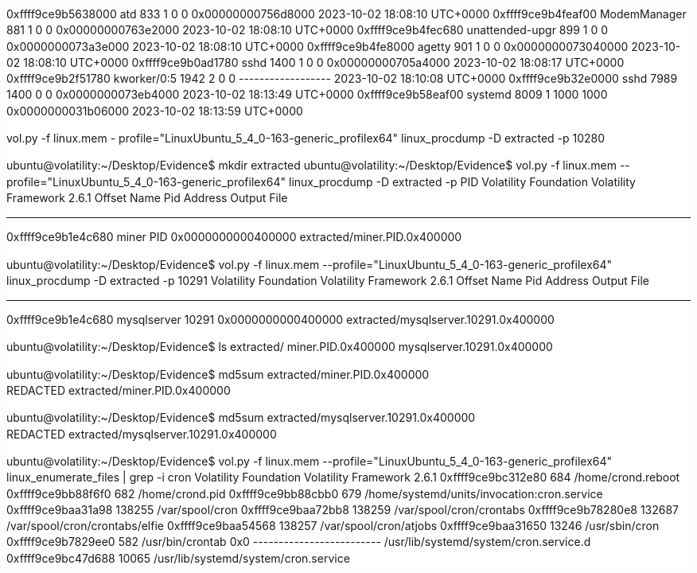 0xffff9ce9b5638000 atd                  833             1               0               0      0x00000000756d8000 2023-10-02 18:08:10 UTC+0000
0xffff9ce9b4feaf00 ModemManager         881             1               0               0      0x00000000763e2000 2023-10-02 18:08:10 UTC+0000
0xffff9ce9b4fec680 unattended-upgr      899             1               0               0      0x0000000073a3e000 2023-10-02 18:08:10 UTC+0000
0xffff9ce9b4fe8000 agetty               901             1               0               0      0x0000000073040000 2023-10-02 18:08:10 UTC+0000
0xffff9ce9b0ad1780 sshd                 1400            1               0               0      0x00000000705a4000 2023-10-02 18:08:17 UTC+0000
0xffff9ce9b2f51780 kworker/0:5          1942            2               0               0      ------------------ 2023-10-02 18:10:08 UTC+0000
0xffff9ce9b32e0000 sshd                 7989            1400            0               0      0x0000000073eb4000 2023-10-02 18:13:49 UTC+0000
0xffff9ce9b58eaf00 systemd              8009            1               1000            1000   0x0000000031b06000 2023-10-02 18:13:59 UTC+0000


vol.py -f linux.mem - profile="LinuxUbuntu_5_4_0-163-generic_profilex64" linux_procdump -D extracted -p 10280

ubuntu@volatility:~/Desktop/Evidence$ mkdir extracted
ubuntu@volatility:~/Desktop/Evidence$ vol.py -f linux.mem --profile="LinuxUbuntu_5_4_0-163-generic_profilex64" linux_procdump -D extracted -p PID
Volatility Foundation Volatility Framework 2.6.1
Offset             Name                 Pid             Address            Output File
------------------ -------------------- --------------- ------------------ -----------
0xffff9ce9b1e4c680 miner                PID             0x0000000000400000 extracted/miner.PID.0x400000

ubuntu@volatility:~/Desktop/Evidence$ vol.py -f linux.mem --profile="LinuxUbuntu_5_4_0-163-generic_profilex64" linux_procdump -D extracted -p 10291
Volatility Foundation Volatility Framework 2.6.1
Offset             Name                 Pid             Address            Output File
------------------ -------------------- --------------- ------------------ -----------
0xffff9ce9b1e4c680 mysqlserver          10291           0x0000000000400000 extracted/mysqlserver.10291.0x400000

ubuntu@volatility:~/Desktop/Evidence$ ls extracted/
miner.PID.0x400000 mysqlserver.10291.0x400000

ubuntu@volatility:~/Desktop/Evidence$ md5sum extracted/miner.PID.0x400000              
REDACTED  extracted/miner.PID.0x400000

ubuntu@volatility:~/Desktop/Evidence$ md5sum extracted/mysqlserver.10291.0x400000              
REDACTED  extracted/mysqlserver.10291.0x400000

ubuntu@volatility:~/Desktop/Evidence$ vol.py -f linux.mem --profile="LinuxUbuntu_5_4_0-163-generic_profilex64" linux_enumerate_files | grep -i cron 
Volatility Foundation Volatility Framework 2.6.1 
0xffff9ce9bc312e80                       684 /home/crond.reboot
0xffff9ce9bb88f6f0                       682 /home/crond.pid
0xffff9ce9bb88cbb0                       679 /home/systemd/units/invocation:cron.service
0xffff9ce9baa31a98                    138255 /var/spool/cron
0xffff9ce9baa72bb8                    138259 /var/spool/cron/crontabs
0xffff9ce9b78280e8                    132687 /var/spool/cron/crontabs/elfie
0xffff9ce9baa54568                    138257 /var/spool/cron/atjobs
0xffff9ce9baa31650                     13246 /usr/sbin/cron
0xffff9ce9b7829ee0                       582 /usr/bin/crontab
               0x0 ------------------------- /usr/lib/systemd/system/cron.service.d
0xffff9ce9bc47d688                     10065 /usr/lib/systemd/system/cron.service
